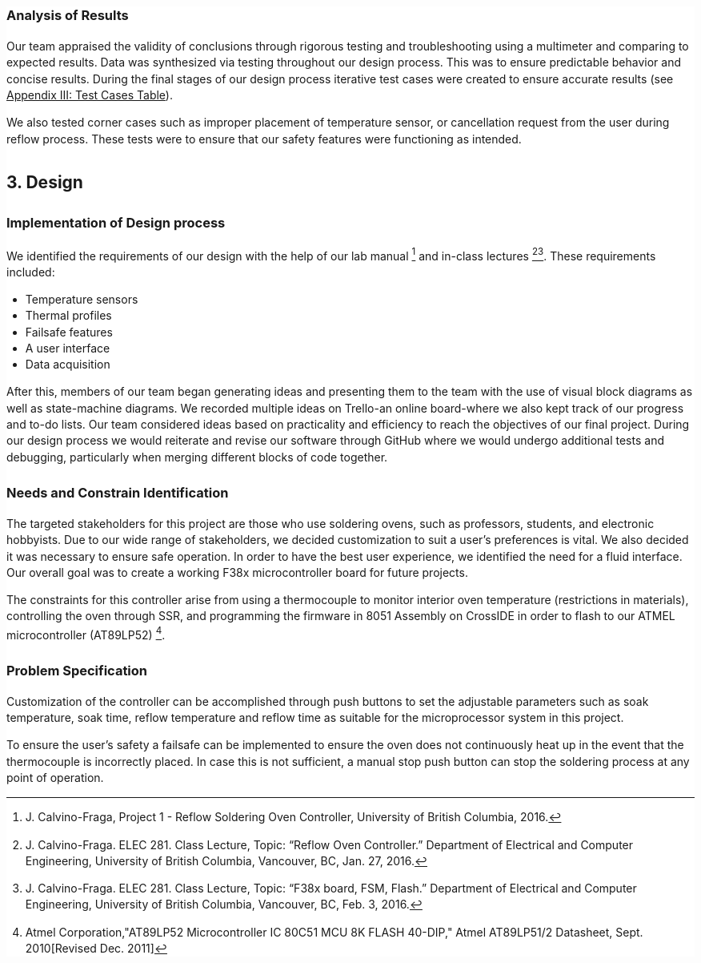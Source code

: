 ### Analysis of Results

Our team appraised the validity of conclusions through rigorous testing and troubleshooting using a multimeter and comparing to expected results. Data was synthesized via testing throughout our design process. This was to ensure predictable behavior and concise results. During the final stages of our design process iterative test cases were created to ensure accurate results (see [Appendix III: Test Cases Table](#appendix-III)).

We also tested corner cases such as improper placement of temperature sensor,  or cancellation request from the user during reflow process. These tests were to ensure that our safety features were functioning as intended.

## 3. Design

### Implementation of Design process

We identified the requirements of our design with the help of our lab manual [^1] and in-class lectures [^2][^3]. These requirements included:

- Temperature sensors
- Thermal profiles
- Failsafe features
- A user interface
- Data acquisition

After this, members of our team began generating ideas and presenting them to the team with the use of visual block diagrams as well as state-machine diagrams. We recorded multiple ideas on Trello-an online board-where we also kept track of our progress and to-do lists. Our team considered ideas based on practicality and efficiency to reach the objectives of our final project. During our design process we would reiterate and revise our software through GitHub where we would undergo additional tests and debugging, particularly when merging different blocks of code together.

### Needs and Constrain Identification

The targeted stakeholders for this project are those who use soldering ovens, such as professors, students, and electronic hobbyists. Due to our wide range of stakeholders, we decided customization to suit a user’s preferences is vital. We also decided it was necessary to ensure safe operation. In order to have the best user experience, we identified the need for a fluid interface. Our overall goal was to create a working F38x microcontroller board for future projects.

The constraints for this controller arise from using a thermocouple to monitor interior oven temperature (restrictions in materials), controlling the oven through SSR, and programming the firmware in 8051 Assembly on CrossIDE in order to flash to our ATMEL microcontroller (AT89LP52) [^4].

### Problem Specification

Customization of the controller can be accomplished through push buttons to set the adjustable parameters such as soak temperature, soak time, reflow temperature and reflow time as suitable for the microprocessor system in this project.

To ensure the user’s safety a failsafe can be implemented to ensure the oven does not continuously heat up in the event that the thermocouple is incorrectly placed. In case this is not sufficient, a manual stop push button can stop the soldering process at any point of operation.


[^1]: J. Calvino-Fraga, Project 1 - Reflow Soldering Oven Controller, University of British Columbia, 2016.
[^2]: J. Calvino-Fraga. ELEC 281. Class Lecture, Topic: “Reflow Oven Controller.” Department of Electrical and Computer Engineering, University of British Columbia, Vancouver, BC, Jan. 27, 2016.
[^3]: J. Calvino-Fraga. ELEC 281. Class Lecture, Topic: “F38x board, FSM, Flash.” Department of Electrical and Computer Engineering, University of British Columbia, Vancouver, BC, Feb. 3, 2016.
[^4]: Atmel Corporation,"AT89LP52 Microcontroller IC 80C51 MCU 8K FLASH 40-DIP," Atmel AT89LP51/2 Datasheet, Sept. 2010[Revised Dec. 2011]
[^5]: STMicroelectronics,"LM335 Precision Temperature Sensor," LM135-LM235-LM335 Datasheet, May. 2003[Revised Feb. 2007]
[^6]: STMicroelectronics,”2N3904 Small Signal NPN Transistor,” 2N3904 Datasheet, 2003
[^7]: Microchip Technology Incorporated,"MCP3008 8-Channel 10-Bit ADC with SPI Interface," MCP3004/3008 Datasheet, Feb. 2000[Revised Dec. 2008]
[^8]: Texas Instruments,"OP07CP Operational Amplifier," OP07x Precision Operational Amplifiers Datasheet, Oct. 1983[Revised Nov. 2014]
[^9]:  National Semiconductor,"LMC7660IN Switched Capacitor Voltage Converter," LMC7660 Switched Capacitor Voltage Converter Datasheet, Feb. 2005